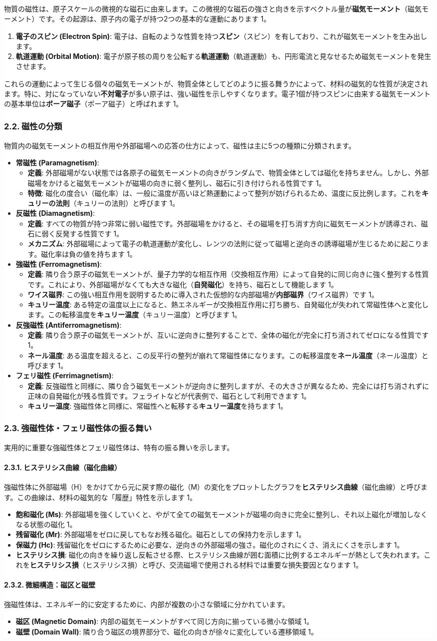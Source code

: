 物質の磁性は、原子スケールの微視的な磁石に由来します。この微視的な磁石の強さと向きを示すベクトル量が**磁気モーメント**（磁気モーメント）です。その起源は、原子内の電子が持つ2つの基本的な運動にあります 1。

1. **電子のスピン (Electron Spin)**: 電子は、自転のような性質を持つ**スピン**（スピン）を有しており、これが磁気モーメントを生み出します。  
2. **軌道運動 (Orbital Motion)**: 電子が原子核の周りを公転する**軌道運動**（軌道運動）も、円形電流と見なせるため磁気モーメントを発生させます。

これらの運動によって生じる個々の磁気モーメントが、物質全体としてどのように振る舞うかによって、材料の磁気的な性質が決定されます。特に、対になっていない**不対電子**が多い原子は、強い磁性を示しやすくなります。電子1個が持つスピンに由来する磁気モーメントの基本単位は**ボーア磁子**（ポーア磁子）と呼ばれます 1。

### **2.2. 磁性の分類**

物質内の磁気モーメントの相互作用や外部磁場への応答の仕方によって、磁性は主に5つの種類に分類されます。

* **常磁性 (Paramagnetism)**:  
  * **定義**: 外部磁場がない状態では各原子の磁気モーメントの向きがランダムで、物質全体としては磁化を持ちません。しかし、外部磁場をかけると磁気モーメントが磁場の向きに弱く整列し、磁石に引き付けられる性質です 1。  
  * **特徴**: 磁化の度合い（磁化率）は、一般に温度が高いほど熱運動によって整列が妨げられるため、温度に反比例します。これを**キュリーの法則**（キュリーの法則）と呼びます 1。  
* **反磁性 (Diamagnetism)**:  
  * **定義**: すべての物質が持つ非常に弱い磁性です。外部磁場をかけると、その磁場を打ち消す方向に磁気モーメントが誘導され、磁石に弱く反発する性質です 1。  
  * **メカニズム**: 外部磁場によって電子の軌道運動が変化し、レンツの法則に従って磁場と逆向きの誘導磁場が生じるために起こります。磁化率は負の値を持ちます 1。  
* **強磁性 (Ferromagnetism)**:  
  * **定義**: 隣り合う原子の磁気モーメントが、量子力学的な相互作用（交換相互作用）によって自発的に同じ向きに強く整列する性質です。これにより、外部磁場がなくても大きな磁化（**自発磁化**）を持ち、磁石として機能します 1。  
  * **ワイス磁界**: この強い相互作用を説明するために導入された仮想的な内部磁場が**内部磁界**（ワイス磁界）です 1。  
  * **キュリー温度**: ある特定の温度以上になると、熱エネルギーが交換相互作用に打ち勝ち、自発磁化が失われて常磁性体へと変化します。この転移温度を**キュリー温度**（キュリー温度）と呼びます 1。  
* **反強磁性 (Antiferromagnetism)**:  
  * **定義**: 隣り合う原子の磁気モーメントが、互いに逆向きに整列することで、全体の磁化が完全に打ち消されてゼロになる性質です 1。  
  * **ネール温度**: ある温度を超えると、この反平行の整列が崩れて常磁性体になります。この転移温度を**ネール温度**（ネール温度）と呼びます 1。  
* **フェリ磁性 (Ferrimagnetism)**:  
  * **定義**: 反強磁性と同様に、隣り合う磁気モーメントが逆向きに整列しますが、その大きさが異なるため、完全には打ち消されずに正味の自発磁化が残る性質です。フェライトなどが代表例で、磁石として利用できます 1。  
  * **キュリー温度**: 強磁性体と同様に、常磁性へと転移する**キュリー温度**を持ちます 1。

### **2.3. 強磁性体・フェリ磁性体の振る舞い**

実用的に重要な強磁性体とフェリ磁性体は、特有の振る舞いを示します。

#### **2.3.1. ヒステリシス曲線（磁化曲線）**

強磁性体に外部磁場（H）をかけてから元に戻す際の磁化（M）の変化をプロットしたグラフを**ヒステリシス曲線**（磁化曲線）と呼びます。この曲線は、材料の磁気的な「履歴」特性を示します 1。

* **飽和磁化 (Ms​)**: 外部磁場を強くしていくと、やがて全ての磁気モーメントが磁場の向きに完全に整列し、それ以上磁化が増加しなくなる状態の磁化 1。  
* **残留磁化 (Mr​)**: 外部磁場をゼロに戻してもなお残る磁化。磁石としての保持力を示します 1。  
* **保磁力 (Hc​)**: 残留磁化をゼロにするために必要な、逆向きの外部磁場の強さ。磁化のされにくさ、消えにくさを示します 1。  
* **ヒステリシス損**: 磁化の向きを繰り返し反転させる際、ヒステリシス曲線が囲む面積に比例するエネルギーが熱として失われます。これを**ヒステリシス損**（ヒステリシス損）と呼び、交流磁場で使用される材料では重要な損失要因となります 1。

#### **2.3.2. 微細構造：磁区と磁壁**

強磁性体は、エネルギー的に安定するために、内部が複数の小さな領域に分かれています。

* **磁区 (Magnetic Domain)**: 内部の磁気モーメントがすべて同じ方向に揃っている微小な領域 1。  
* **磁壁 (Domain Wall)**: 隣り合う磁区の境界部分で、磁化の向きが徐々に変化している遷移領域 1。
